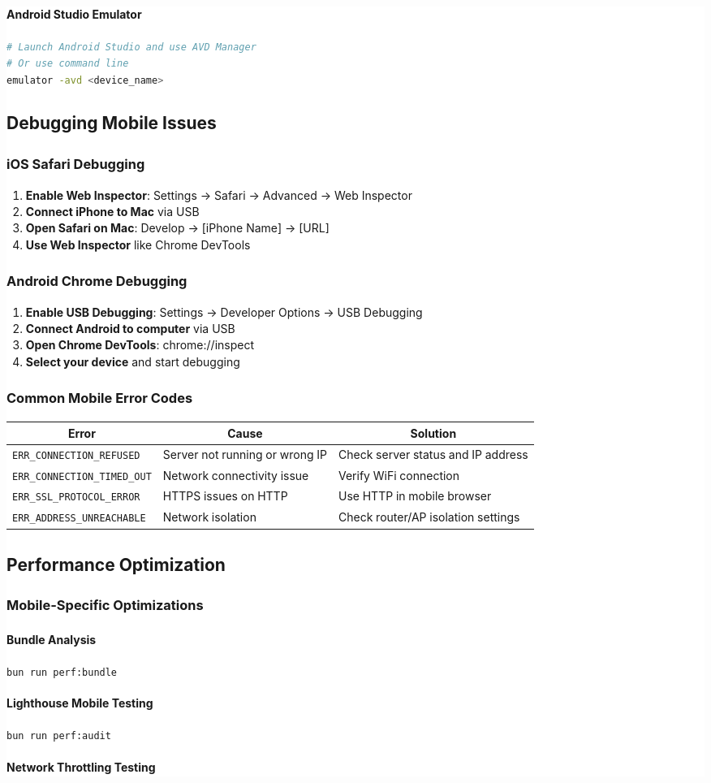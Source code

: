#### **Android Studio Emulator**

```bash
# Launch Android Studio and use AVD Manager
# Or use command line
emulator -avd <device_name>
```

## **Debugging Mobile Issues**

### **iOS Safari Debugging**

1. **Enable Web Inspector**: Settings → Safari → Advanced → Web Inspector
2. **Connect iPhone to Mac** via USB
3. **Open Safari on Mac**: Develop → [iPhone Name] → [URL]
4. **Use Web Inspector** like Chrome DevTools

### **Android Chrome Debugging**

1. **Enable USB Debugging**: Settings → Developer Options → USB Debugging
2. **Connect Android to computer** via USB
3. **Open Chrome DevTools**: chrome://inspect
4. **Select your device** and start debugging

### **Common Mobile Error Codes**

| Error                      | Cause                          | Solution                           |
| -------------------------- | ------------------------------ | ---------------------------------- |
| `ERR_CONNECTION_REFUSED`   | Server not running or wrong IP | Check server status and IP address |
| `ERR_CONNECTION_TIMED_OUT` | Network connectivity issue     | Verify WiFi connection             |
| `ERR_SSL_PROTOCOL_ERROR`   | HTTPS issues on HTTP           | Use HTTP in mobile browser         |
| `ERR_ADDRESS_UNREACHABLE`  | Network isolation              | Check router/AP isolation settings |

## **Performance Optimization**

### **Mobile-Specific Optimizations**

#### **Bundle Analysis**

```bash
bun run perf:bundle
```

#### **Lighthouse Mobile Testing**

```bash
bun run perf:audit
```

#### **Network Throttling Testing**
